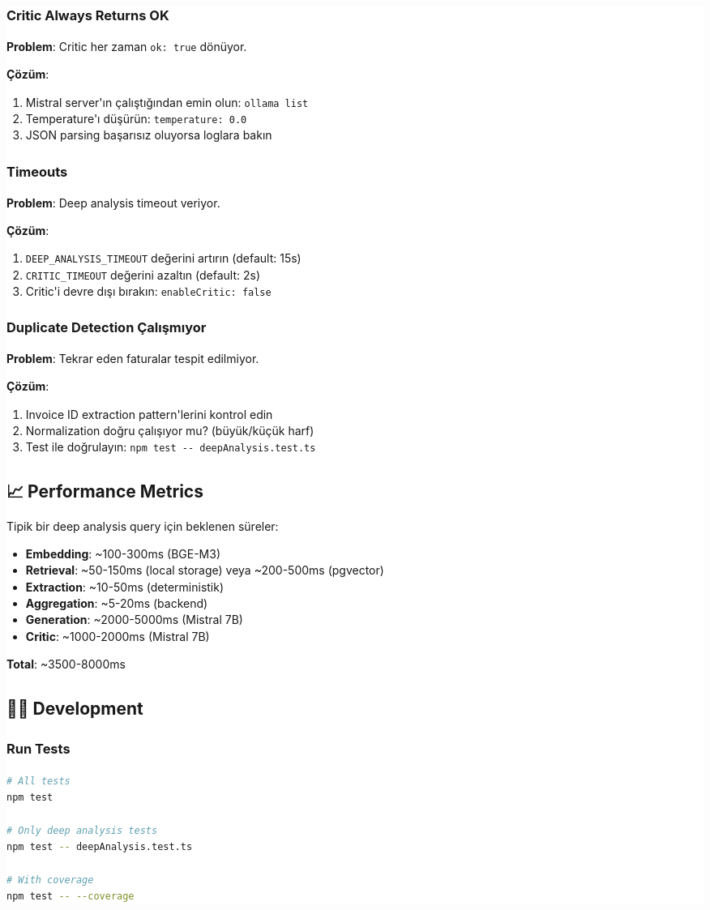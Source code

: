 ### Critic Always Returns OK

**Problem**: Critic her zaman `ok: true` dönüyor.

**Çözüm**:
1. Mistral server'ın çalıştığından emin olun: `ollama list`
2. Temperature'ı düşürün: `temperature: 0.0`
3. JSON parsing başarısız oluyorsa loglara bakın

### Timeouts

**Problem**: Deep analysis timeout veriyor.

**Çözüm**:
1. `DEEP_ANALYSIS_TIMEOUT` değerini artırın (default: 15s)
2. `CRITIC_TIMEOUT` değerini azaltın (default: 2s)
3. Critic'i devre dışı bırakın: `enableCritic: false`

### Duplicate Detection Çalışmıyor

**Problem**: Tekrar eden faturalar tespit edilmiyor.

**Çözüm**:
1. Invoice ID extraction pattern'lerini kontrol edin
2. Normalization doğru çalışıyor mu? (büyük/küçük harf)
3. Test ile doğrulayın: `npm test -- deepAnalysis.test.ts`

## 📈 Performance Metrics

Tipik bir deep analysis query için beklenen süreler:

- **Embedding**: ~100-300ms (BGE-M3)
- **Retrieval**: ~50-150ms (local storage) veya ~200-500ms (pgvector)
- **Extraction**: ~10-50ms (deterministik)
- **Aggregation**: ~5-20ms (backend)
- **Generation**: ~2000-5000ms (Mistral 7B)
- **Critic**: ~1000-2000ms (Mistral 7B)

**Total**: ~3500-8000ms

## 🧑‍💻 Development

### Run Tests

```bash
# All tests
npm test

# Only deep analysis tests
npm test -- deepAnalysis.test.ts

# With coverage
npm test -- --coverage
```
